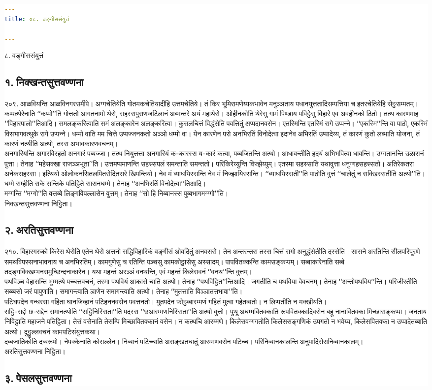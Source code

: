 ```yaml
---
title: ०८. वङ्गीससंयुत्तं

---
```

८. वङ्गीससंयुत्तं  


## १. निक्खन्तसुत्तवण्णना

२०९. आळवियन्ति आळविनगरसमीपे। अग्गचेतियेति गोतमकचेतियादीहि उत्तमचेतिये। तं किर भूमिरामणेय्यकभावेन मनुञ्‍ञताय पधानयुत्ततादिसम्पत्तिया च इतरचेतियेहि सेट्ठसम्मतम्। कप्पत्थेरेनाति ‘‘कप्पो’’ति गोत्ततो आगतनामो थेरो, सहस्सपुराणजटिलानं अब्भन्तरे अयं महाथेरो। ओहीनकोति थेरेसु गामं पिण्डाय पविट्ठेसु विहारे एव अवहीनको ठितो। तत्थ कारणमाह ‘‘विहारपालो’’तिआदि। समलङ्करित्वाति समं अलङ्कारेन अलङ्करित्वा। कुसलचित्तं विद्धंसेति पवत्तितुं अप्पदानवसेन। एतस्मिन्ति एतस्मिं रागे उप्पन्‍ने। ‘‘एकस्मि’’न्ति वा पाठो, एकस्मिं विसभागवत्थुके रागे उप्पन्‍ने। धम्मो वाति मम चित्ते उप्पज्‍जनकतो अञ्‍ञो धम्मो वा। येन कारणेन परो अनभिरतिं विनोदेत्वा इदानेव अभिरतिं उप्पादेय्य, तं कारणं कुतो लब्भाति योजना, तं कारणं नत्थीति अत्थो, तस्स अभावकारणवचनम्।  
अनगारियन्ति अगारविरहतो अनगारं पब्बज्‍जा। तत्थ नियुत्तत्ता अनगारियं क-कारस्स य-कारं कत्वा, पब्बजितन्ति अत्थो। आधावन्तीति हदयं अभिभवित्वा धावन्ति। उग्गतानन्ति उळारानं पुत्ता। तेनाह ‘‘महेसक्खा राजञ्‍ञभूता’’ति। उत्तमप्पमाणन्ति सहस्सपलं समन्ताति समन्ततो। परिकिरेय्युन्ति विज्झेय्युम्। एतस्मा सहस्साति यथावुत्ता धनुग्गहसहस्सतो। अतिरेकतरा अनेकसहस्सा। इत्थियो ओलोकनसितलपितरोदितसरे खिपन्तियो। नेव मं ब्याधयिस्सन्ति नेव मं निज्झायिस्सन्ति। ‘‘ब्याधयिस्सती’’ति पाठोति वुत्तं ‘‘चालेतुं न सक्खिस्सतीति अत्थो’’ति। धम्मे सम्हीति सके सन्तिके पतिट्ठिते सासनधम्मे। तेनाह ‘‘अनभिरतिं विनोदेत्वा’’तिआदि।  
मग्गन्ति ‘‘मग्गो’’ति वत्तब्बे लिङ्गविपल्‍लासेन वुत्तम्। तेनाह ‘‘सो हि निब्बानस्स पुब्बभागमग्ग्गो’’ति।  
निक्खन्तसुत्तवण्णना निट्ठिता।  


## २. अरतिसुत्तवण्णना

२१०. विहारगरुको किरेस थेरोति एतेन थेरो अत्तनो सद्धिविहारिकं वङ्गीसं ओवदितुं अनवसरो। तेन अन्तरन्तरा तस्स चित्तं रागो अनुद्धंसेतीति दस्सेति। सासने अरतिन्ति सीलपरिपूरणे समथविपस्सनाभावनाय च अनभिरतिम्। कामगुणेसु च रतिन्ति पञ्‍चसु कामकोट्ठासेसु अस्सादम्। पापवितक्‍कन्ति कामसङ्कप्पम्। सब्बाकारेनाति सब्बे तदङ्गविक्खम्भनसमुच्छिन्दनाकारेन। यथा महन्तं अरञ्‍ञं वनथन्ति, एवं महन्तं किलेसवनं ‘‘वनथ’’न्ति वुत्तम्।  
पथविञ्‍च वेहासन्ति भुम्मत्थे पच्‍चत्तवचनं, तस्मा पथवियं आकासे चाति अत्थो। तेनाह ‘‘पथविट्ठित’’न्तिआदि। जगतीति च पथविया वेवचनम्। तेनाह ‘‘अन्तोपथविय’’न्ति। परिजीरतीति सब्ब्बसो जरं पापुणाति। समागन्त्वाति ञाणेन समागन्त्वाति अत्थो। तेनाह ‘‘मुतत्ताति विञ्‍ञातत्तभावा’’ति।  
पटिघपदेन गन्धरसा गहिता घानजिव्हानं पटिहननवसेन पवत्तनतो। मुतपदेन फोट्ठब्बारम्मणं गहितं मुत्वा गहेतब्बतो। न लिप्पतीति न मक्खीयति।  
सट्ठि-सद्दो छ-सद्देन समानत्थोति ‘‘सट्ठिनिस्सिता’’ति पदस्स ‘‘छआरम्मणनिस्सिता’’ति अत्थो वुत्तो। पुथू अधम्मवितक्‍काति रूपवितक्‍कादिवसेन बहू नानावितक्‍का मिच्छासङ्कप्पा। जनताय निविट्ठाति महाजने पतिट्ठिता। तेसं वसेनाति तेसम्पि मिच्छावितक्‍कानं वसेन। न कत्थचि आरम्मणे। किलेसवग्गगतोति किलेससङ्गणिकं उपगतो न भवेय्य, किलेसवितक्‍का न उप्पादेतब्बाति अत्थो। दुट्ठुल्‍लवचनं कामपटिसंयुत्तकथा।  
दब्बजातिकोति दब्बरूपो। नेपक्‍केनाति कोसल्‍लेन। निब्बानं पटिच्‍चाति असङ्खतधातुं आरम्मणवसेन पटिच्‍च। परिनिब्बानकालन्ति अनुपादिसेसनिब्बानकालम्।  
अरतिसुत्तवण्णना निट्ठिता।  


## ३. पेसलसुत्तवण्णना

